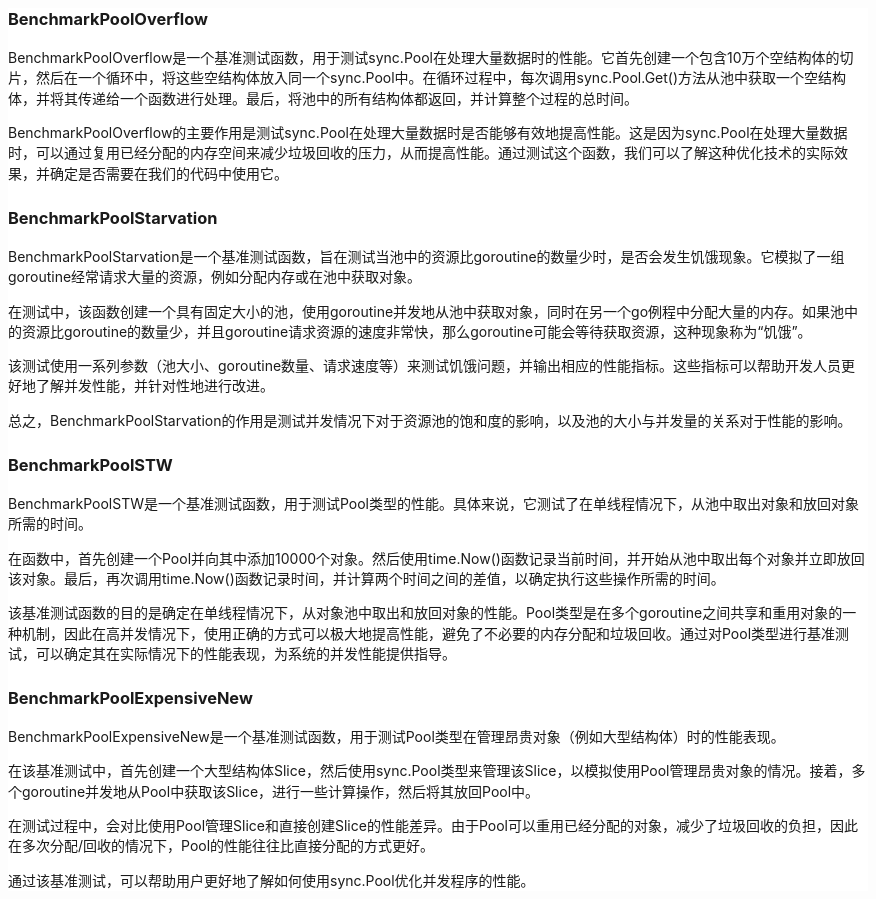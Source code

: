 

### BenchmarkPoolOverflow

BenchmarkPoolOverflow是一个基准测试函数，用于测试sync.Pool在处理大量数据时的性能。它首先创建一个包含10万个空结构体的切片，然后在一个循环中，将这些空结构体放入同一个sync.Pool中。在循环过程中，每次调用sync.Pool.Get()方法从池中获取一个空结构体，并将其传递给一个函数进行处理。最后，将池中的所有结构体都返回，并计算整个过程的总时间。

BenchmarkPoolOverflow的主要作用是测试sync.Pool在处理大量数据时是否能够有效地提高性能。这是因为sync.Pool在处理大量数据时，可以通过复用已经分配的内存空间来减少垃圾回收的压力，从而提高性能。通过测试这个函数，我们可以了解这种优化技术的实际效果，并确定是否需要在我们的代码中使用它。



### BenchmarkPoolStarvation

BenchmarkPoolStarvation是一个基准测试函数，旨在测试当池中的资源比goroutine的数量少时，是否会发生饥饿现象。它模拟了一组goroutine经常请求大量的资源，例如分配内存或在池中获取对象。

在测试中，该函数创建一个具有固定大小的池，使用goroutine并发地从池中获取对象，同时在另一个go例程中分配大量的内存。如果池中的资源比goroutine的数量少，并且goroutine请求资源的速度非常快，那么goroutine可能会等待获取资源，这种现象称为“饥饿”。

该测试使用一系列参数（池大小、goroutine数量、请求速度等）来测试饥饿问题，并输出相应的性能指标。这些指标可以帮助开发人员更好地了解并发性能，并针对性地进行改进。

总之，BenchmarkPoolStarvation的作用是测试并发情况下对于资源池的饱和度的影响，以及池的大小与并发量的关系对于性能的影响。



### BenchmarkPoolSTW

BenchmarkPoolSTW是一个基准测试函数，用于测试Pool类型的性能。具体来说，它测试了在单线程情况下，从池中取出对象和放回对象所需的时间。

在函数中，首先创建一个Pool并向其中添加10000个对象。然后使用time.Now()函数记录当前时间，并开始从池中取出每个对象并立即放回该对象。最后，再次调用time.Now()函数记录时间，并计算两个时间之间的差值，以确定执行这些操作所需的时间。

该基准测试函数的目的是确定在单线程情况下，从对象池中取出和放回对象的性能。Pool类型是在多个goroutine之间共享和重用对象的一种机制，因此在高并发情况下，使用正确的方式可以极大地提高性能，避免了不必要的内存分配和垃圾回收。通过对Pool类型进行基准测试，可以确定其在实际情况下的性能表现，为系统的并发性能提供指导。



### BenchmarkPoolExpensiveNew

BenchmarkPoolExpensiveNew是一个基准测试函数，用于测试Pool类型在管理昂贵对象（例如大型结构体）时的性能表现。

在该基准测试中，首先创建一个大型结构体Slice，然后使用sync.Pool类型来管理该Slice，以模拟使用Pool管理昂贵对象的情况。接着，多个goroutine并发地从Pool中获取该Slice，进行一些计算操作，然后将其放回Pool中。

在测试过程中，会对比使用Pool管理Slice和直接创建Slice的性能差异。由于Pool可以重用已经分配的对象，减少了垃圾回收的负担，因此在多次分配/回收的情况下，Pool的性能往往比直接分配的方式更好。

通过该基准测试，可以帮助用户更好地了解如何使用sync.Pool优化并发程序的性能。




